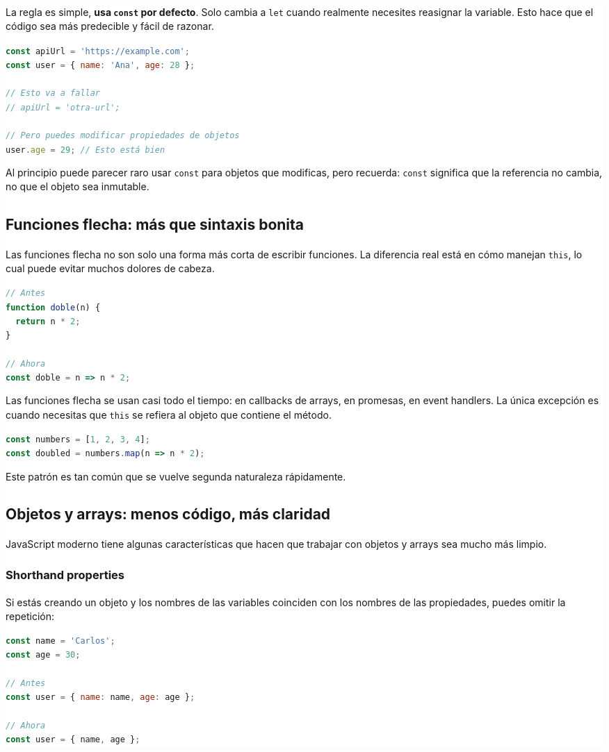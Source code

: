 La regla es simple, **usa `const` por defecto**. Solo cambia a `let` cuando realmente necesites reasignar la variable. Esto hace que el código sea más predecible y fácil de razonar.

```javascript
const apiUrl = 'https://example.com';
const user = { name: 'Ana', age: 28 };

// Esto va a fallar
// apiUrl = 'otra-url';

// Pero puedes modificar propiedades de objetos
user.age = 29; // Esto está bien
```

Al principio puede parecer raro usar `const` para objetos que modificas, pero recuerda: `const` significa que la referencia no cambia, no que el objeto sea inmutable.

## Funciones flecha: más que sintaxis bonita

Las funciones flecha no son solo una forma más corta de escribir funciones. La diferencia real está en cómo manejan `this`, lo cual puede evitar muchos dolores de cabeza.

```javascript  runable=true
// Antes
function doble(n) {
  return n * 2;
}

// Ahora
const doble = n => n * 2;
```

Las funciones flecha se usan casi todo el tiempo: en callbacks de arrays, en promesas, en event handlers. La única excepción es cuando necesitas que `this` se refiera al objeto que contiene el método.

```javascript  runable=true
const numbers = [1, 2, 3, 4];
const doubled = numbers.map(n => n * 2);
```

Este patrón es tan común que se vuelve segunda naturaleza rápidamente.

## Objetos y arrays: menos código, más claridad

JavaScript moderno tiene algunas características que hacen que trabajar con objetos y arrays sea mucho más limpio.

### Shorthand properties

Si estás creando un objeto y los nombres de las variables coinciden con los nombres de las propiedades, puedes omitir la repetición:

```javascript  runable=true
const name = 'Carlos';
const age = 30;

// Antes
const user = { name: name, age: age };

// Ahora
const user = { name, age };
```
